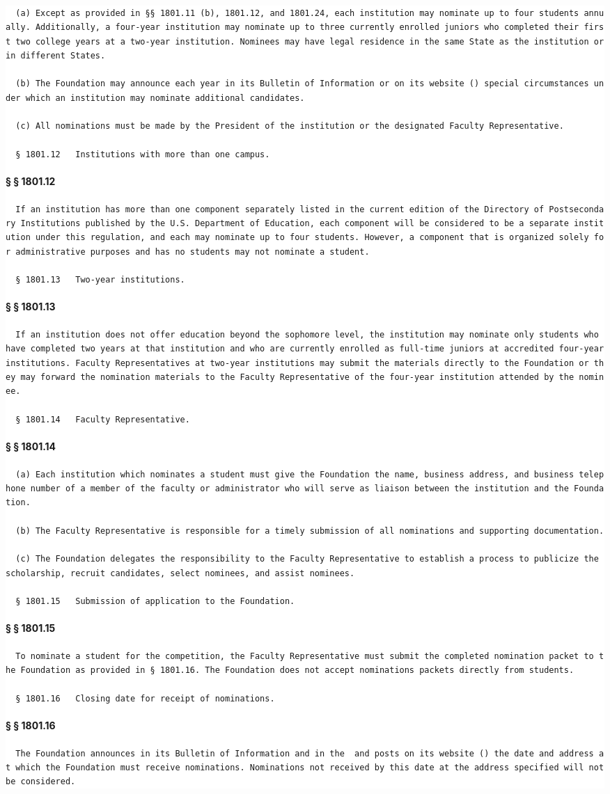       (a) Except as provided in §§ 1801.11 (b), 1801.12, and 1801.24, each institution may nominate up to four students annually. Additionally, a four-year institution may nominate up to three currently enrolled juniors who completed their first two college years at a two-year institution. Nominees may have legal residence in the same State as the institution or in different States.

      (b) The Foundation may announce each year in its Bulletin of Information or on its website () special circumstances under which an institution may nominate additional candidates.

      (c) All nominations must be made by the President of the institution or the designated Faculty Representative.

      § 1801.12   Institutions with more than one campus.

#### § § 1801.12

      If an institution has more than one component separately listed in the current edition of the Directory of Postsecondary Institutions published by the U.S. Department of Education, each component will be considered to be a separate institution under this regulation, and each may nominate up to four students. However, a component that is organized solely for administrative purposes and has no students may not nominate a student.

      § 1801.13   Two-year institutions.

#### § § 1801.13

      If an institution does not offer education beyond the sophomore level, the institution may nominate only students who have completed two years at that institution and who are currently enrolled as full-time juniors at accredited four-year institutions. Faculty Representatives at two-year institutions may submit the materials directly to the Foundation or they may forward the nomination materials to the Faculty Representative of the four-year institution attended by the nominee.

      § 1801.14   Faculty Representative.

#### § § 1801.14

      (a) Each institution which nominates a student must give the Foundation the name, business address, and business telephone number of a member of the faculty or administrator who will serve as liaison between the institution and the Foundation.

      (b) The Faculty Representative is responsible for a timely submission of all nominations and supporting documentation.

      (c) The Foundation delegates the responsibility to the Faculty Representative to establish a process to publicize the scholarship, recruit candidates, select nominees, and assist nominees.

      § 1801.15   Submission of application to the Foundation.

#### § § 1801.15

      To nominate a student for the competition, the Faculty Representative must submit the completed nomination packet to the Foundation as provided in § 1801.16. The Foundation does not accept nominations packets directly from students.

      § 1801.16   Closing date for receipt of nominations.

#### § § 1801.16

      The Foundation announces in its Bulletin of Information and in the  and posts on its website () the date and address at which the Foundation must receive nominations. Nominations not received by this date at the address specified will not be considered.
